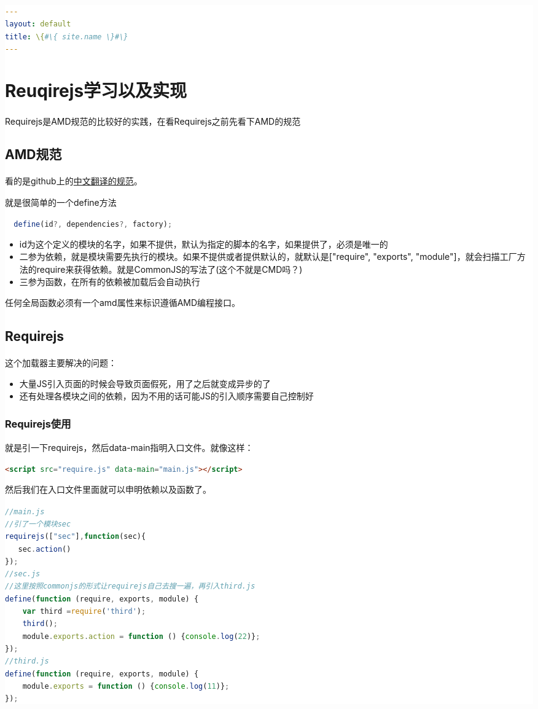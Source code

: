 ```yaml
---
layout: default
title: \{#\{ site.name \}#\}
---
```

# Reuqirejs学习以及实现
Requirejs是AMD规范的比较好的实践，在看Requirejs之前先看下AMD的规范

## AMD规范
看的是github上的[中文翻译的规范](https://github.com/amdjs/amdjs-api/wiki/AMD-(%E4%B8%AD%E6%96%87%E7%89%88))。

就是很简单的一个define方法

```javascript
  define(id?, dependencies?, factory);
```

 - id为这个定义的模块的名字，如果不提供，默认为指定的脚本的名字，如果提供了，必须是唯一的
 - 二参为依赖，就是模块需要先执行的模块。如果不提供或者提供默认的，就默认是["require", "exports", "module"]，就会扫描工厂方法的require来获得依赖。就是CommonJS的写法了(这个不就是CMD吗？)
 - 三参为函数，在所有的依赖被加载后会自动执行

任何全局函数必须有一个amd属性来标识遵循AMD编程接口。

## Requirejs
这个加载器主要解决的问题：

 - 大量JS引入页面的时候会导致页面假死，用了之后就变成异步的了
 - 还有处理各模块之间的依赖，因为不用的话可能JS的引入顺序需要自己控制好

### Requirejs使用
就是引一下requirejs，然后data-main指明入口文件。就像这样：

```html
<script src="require.js" data-main="main.js"></script>
```

然后我们在入口文件里面就可以申明依赖以及函数了。

```javascript
//main.js
//引了一个模块sec
requirejs(["sec"],function(sec){
   sec.action()
});
//sec.js
//这里按照commonjs的形式让requirejs自己去搜一遍，再引入third.js
define(function (require, exports, module) {
    var third =require('third');
    third();
    module.exports.action = function () {console.log(22)};
});
//third.js
define(function (require, exports, module) {
    module.exports = function () {console.log(11)};
});
```
